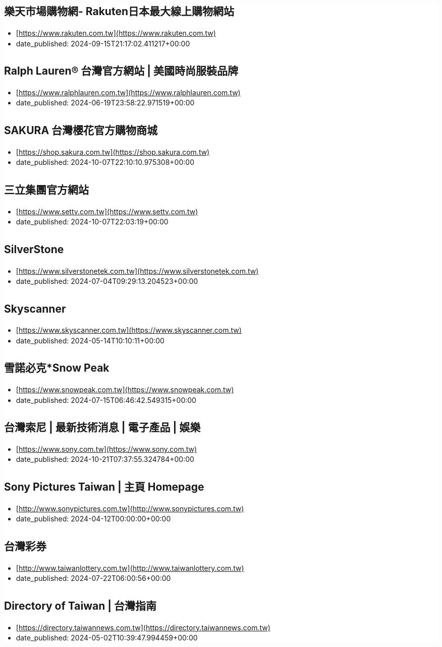  ## 樂天市場購物網- Rakuten日本最大線上購物網站
 - [https://www.rakuten.com.tw](https://www.rakuten.com.tw)
 - date_published: 2024-09-15T21:17:02.411217+00:00

 ## Ralph Lauren® 台灣官方網站 | 美國時尚服裝品牌
 - [https://www.ralphlauren.com.tw](https://www.ralphlauren.com.tw)
 - date_published: 2024-06-19T23:58:22.971519+00:00

 ## SAKURA 台灣櫻花官方購物商城
 - [https://shop.sakura.com.tw](https://shop.sakura.com.tw)
 - date_published: 2024-10-07T22:10:10.975308+00:00

 ## 三立集團官方網站
 - [https://www.settv.com.tw](https://www.settv.com.tw)
 - date_published: 2024-10-07T22:03:19+00:00

 ## SilverStone
 - [https://www.silverstonetek.com.tw](https://www.silverstonetek.com.tw)
 - date_published: 2024-07-04T09:29:13.204523+00:00

 ## Skyscanner
 - [https://www.skyscanner.com.tw](https://www.skyscanner.com.tw)
 - date_published: 2024-05-14T10:10:11+00:00

 ## 雪諾必克*Snow Peak
 - [https://www.snowpeak.com.tw](https://www.snowpeak.com.tw)
 - date_published: 2024-07-15T06:46:42.549315+00:00

 ## 台灣索尼 | 最新技術消息 | 電子產品 | 娛樂
 - [https://www.sony.com.tw](https://www.sony.com.tw)
 - date_published: 2024-10-21T07:37:55.324784+00:00

 ## Sony Pictures Taiwan | 主頁 Homepage
 - [http://www.sonypictures.com.tw](http://www.sonypictures.com.tw)
 - date_published: 2024-04-12T00:00:00+00:00

 ## 台灣彩券
 - [http://www.taiwanlottery.com.tw](http://www.taiwanlottery.com.tw)
 - date_published: 2024-07-22T06:00:56+00:00

 ## Directory of Taiwan | 台灣指南
 - [https://directory.taiwannews.com.tw](https://directory.taiwannews.com.tw)
 - date_published: 2024-05-02T10:39:47.994459+00:00
